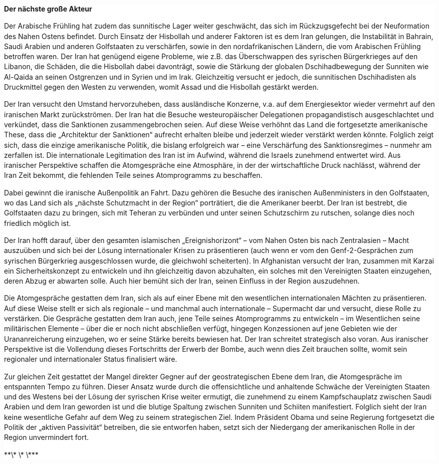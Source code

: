 **Der nächste große Akteur**

Der Arabische Frühling hat zudem das sunnitische Lager weiter geschwächt, das sich im Rückzugsgefecht bei der Neuformation des Nahen Ostens befindet. Durch Einsatz der Hisbollah und anderer Faktoren ist es dem Iran gelungen, die Instabilität in Bahrain, Saudi Arabien und anderen Golfstaaten zu verschärfen, sowie in den nordafrikanischen Ländern, die vom Arabischen Frühling betroffen waren. Der Iran hat genügend eigene Probleme, wie z.B. das Überschwappen des syrischen Bürgerkrieges auf den Libanon, die Schäden, die die Hisbollah dabei davonträgt, sowie die Stärkung der globalen Dschihadbewegung der Sunniten wie Al-Qaida an seinen Ostgrenzen und in Syrien und im Irak. Gleichzeitig versucht er jedoch, die sunnitischen Dschihadisten als Druckmittel gegen den Westen zu verwenden, womit Assad und die Hisbollah gestärkt werden.

Der Iran versucht den Umstand hervorzuheben, dass ausländische Konzerne, v.a. auf dem Energiesektor wieder vermehrt auf den iranischen Markt zurückströmen. Der Iran hat die Besuche westeuropäischer Delegationen propagandistisch ausgeschlachtet und verkündet, dass die Sanktionen zusammengebrochen seien. Auf diese Weise verhöhnt das Land die fortgesetzte amerikanische These, dass die „Architektur der Sanktionen“ aufrecht erhalten bleibe und jederzeit wieder verstärkt werden könnte. Folglich zeigt sich, dass die einzige amerikanische Politik, die bislang erfolgreich war – eine Verschärfung des Sanktionsregimes – nunmehr am zerfallen ist. Die internationale Legitimation des Iran ist im Aufwind, während die Israels zunehmend entwertet wird. Aus iranischer Perspektive schaffen die Atomgespräche eine Atmosphäre, in der der wirtschaftliche Druck nachlässt, während der Iran Zeit bekommt, die fehlenden Teile seines Atomprogramms zu beschaffen.

Dabei gewinnt die iranische Außenpolitik an Fahrt. Dazu gehören die Besuche des iranischen Außenministers in den Golfstaaten, wo das Land sich als „nächste Schutzmacht in der Region“ porträtiert, die die Amerikaner beerbt. Der Iran ist bestrebt, die Golfstaaten dazu zu bringen, sich mit Teheran zu verbünden und unter seinen Schutzschirm zu rutschen, solange dies noch friedlich möglich ist.

Der Iran hofft darauf, über den gesamten islamischen „Ereignishorizont“ – vom Nahen Osten bis nach Zentralasien – Macht auszuüben und sich bei der Lösung internationaler Krisen zu präsentieren (auch wenn er vom den Genf-2-Gesprächen zum syrischen Bürgerkrieg ausgeschlossen wurde, die gleichwohl scheiterten). In Afghanistan versucht der Iran, zusammen mit Karzai ein Sicherheitskonzept zu entwickeln und ihn gleichzeitig davon abzuhalten, ein solches mit den Vereinigten Staaten einzugehen, deren Abzug er abwarten solle. Auch hier bemüht sich der Iran, seinen Einfluss in der Region auszudehnen.

Die Atomgespräche gestatten dem Iran, sich als auf einer Ebene mit den wesentlichen internationalen Mächten zu präsentieren. Auf diese Weise stellt er sich als regionale – und manchmal auch internationale – Supermacht dar und versucht, diese Rolle zu verstärken. Die Gespräche gestatten dem Iran auch, jene Teile seines Atomprogramms zu entwickeln – im Wesentlichen seine militärischen Elemente – über die er noch nicht abschließen verfügt, hingegen Konzessionen auf jene Gebieten wie der Urananreicherung einzugehen, wo er seine Stärke bereits bewiesen hat. Der Iran schreitet strategisch also voran. Aus iranischer Perspektive ist die Vollendung dieses Fortschritts der Erwerb der Bombe, auch wenn dies Zeit brauchen sollte, womit sein regionaler und internationaler Status finalisiert wäre.

Zur gleichen Zeit gestattet der Mangel direkter Gegner auf der geostrategischen Ebene dem Iran, die Atomgespräche im entspannten Tempo zu führen. Dieser Ansatz wurde durch die offensichtliche und anhaltende Schwäche der Vereinigten Staaten und des Westens bei der Lösung der syrischen Krise weiter ermutigt, die zunehmend zu einem Kampfschauplatz zwischen Saudi Arabien und dem Iran geworden ist und die blutige Spaltung zwischen Sunniten und Schiiten manifestiert. Folglich sieht der Iran keine wesentliche Gefahr auf dem Weg zu seinem strategischen Ziel. Indem Präsident Obama und seine Regierung fortgesetzt die Politik der „aktiven Passivität“ betreiben, die sie entworfen haben, setzt sich der Niedergang der amerikanischen Rolle in der Region unvermindert fort.

<div align=""center"">**<font size=""3"">\* \* \*</font>**</div><font size=""3""></font>

